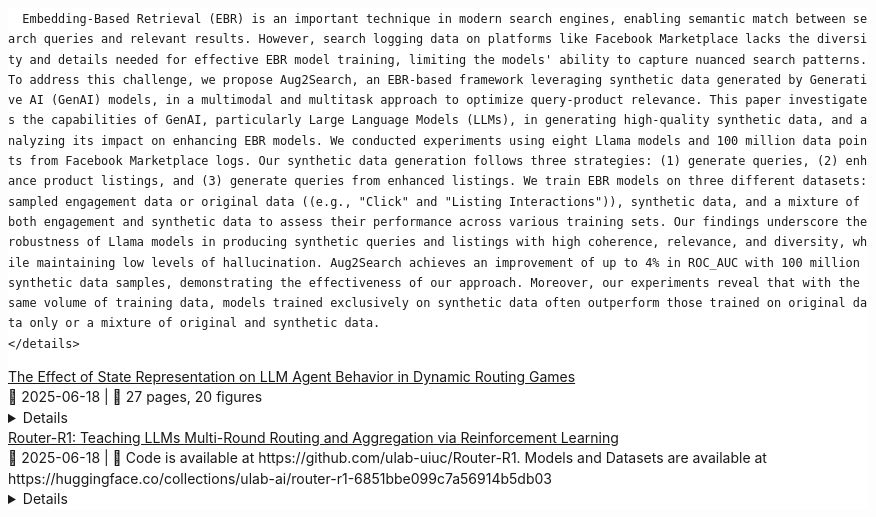       Embedding-Based Retrieval (EBR) is an important technique in modern search engines, enabling semantic match between search queries and relevant results. However, search logging data on platforms like Facebook Marketplace lacks the diversity and details needed for effective EBR model training, limiting the models' ability to capture nuanced search patterns. To address this challenge, we propose Aug2Search, an EBR-based framework leveraging synthetic data generated by Generative AI (GenAI) models, in a multimodal and multitask approach to optimize query-product relevance. This paper investigates the capabilities of GenAI, particularly Large Language Models (LLMs), in generating high-quality synthetic data, and analyzing its impact on enhancing EBR models. We conducted experiments using eight Llama models and 100 million data points from Facebook Marketplace logs. Our synthetic data generation follows three strategies: (1) generate queries, (2) enhance product listings, and (3) generate queries from enhanced listings. We train EBR models on three different datasets: sampled engagement data or original data ((e.g., "Click" and "Listing Interactions")), synthetic data, and a mixture of both engagement and synthetic data to assess their performance across various training sets. Our findings underscore the robustness of Llama models in producing synthetic queries and listings with high coherence, relevance, and diversity, while maintaining low levels of hallucination. Aug2Search achieves an improvement of up to 4% in ROC_AUC with 100 million synthetic data samples, demonstrating the effectiveness of our approach. Moreover, our experiments reveal that with the same volume of training data, models trained exclusively on synthetic data often outperform those trained on original data only or a mixture of original and synthetic data.
    </details>
</div>
<div class="paper-card">
    <div class="paper-title"><a href="http://arxiv.org/abs/2506.15624v1">The Effect of State Representation on LLM Agent Behavior in Dynamic Routing Games</a></div>
    <div class="paper-meta">
      📅 2025-06-18
      | 💬 27 pages, 20 figures
    </div>
    <details class="paper-abstract">
      Large Language Models (LLMs) have shown promise as decision-makers in dynamic settings, but their stateless nature necessitates creating a natural language representation of history. We present a unifying framework for systematically constructing natural language "state" representations for prompting LLM agents in repeated multi-agent games. Previous work on games with LLM agents has taken an ad hoc approach to encoding game history, which not only obscures the impact of state representation on agents' behavior, but also limits comparability between studies. Our framework addresses these gaps by characterizing methods of state representation along three axes: action informativeness (i.e., the extent to which the state representation captures actions played); reward informativeness (i.e., the extent to which the state representation describes rewards obtained); and prompting style (or natural language compression, i.e., the extent to which the full text history is summarized). We apply this framework to a dynamic selfish routing game, chosen because it admits a simple equilibrium both in theory and in human subject experiments \cite{rapoport_choice_2009}. Despite the game's relative simplicity, we find that there are key dependencies of LLM agent behavior on the natural language state representation. In particular, we observe that representations which provide agents with (1) summarized, rather than complete, natural language representations of past history; (2) information about regrets, rather than raw payoffs; and (3) limited information about others' actions lead to behavior that more closely matches game theoretic equilibrium predictions, and with more stable game play by the agents. By contrast, other representations can exhibit either large deviations from equilibrium, higher variation in dynamic game play over time, or both.
    </details>
</div>
<div class="paper-card">
    <div class="paper-title"><a href="http://arxiv.org/abs/2506.09033v2">Router-R1: Teaching LLMs Multi-Round Routing and Aggregation via Reinforcement Learning</a></div>
    <div class="paper-meta">
      📅 2025-06-18
      | 💬 Code is available at https://github.com/ulab-uiuc/Router-R1. Models and Datasets are available at https://huggingface.co/collections/ulab-ai/router-r1-6851bbe099c7a56914b5db03
    </div>
    <details class="paper-abstract">